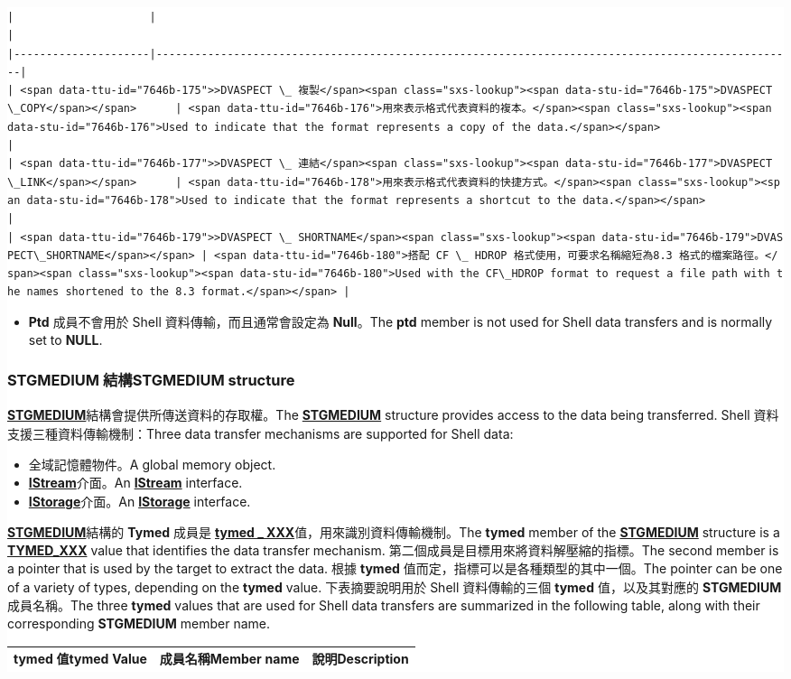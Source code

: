     |                     |                                                                                                   |
    |---------------------|---------------------------------------------------------------------------------------------------|
    | <span data-ttu-id="7646b-175">>DVASPECT \_ 複製</span><span class="sxs-lookup"><span data-stu-id="7646b-175">DVASPECT\_COPY</span></span>      | <span data-ttu-id="7646b-176">用來表示格式代表資料的複本。</span><span class="sxs-lookup"><span data-stu-id="7646b-176">Used to indicate that the format represents a copy of the data.</span></span>                                   |
    | <span data-ttu-id="7646b-177">>DVASPECT \_ 連結</span><span class="sxs-lookup"><span data-stu-id="7646b-177">DVASPECT\_LINK</span></span>      | <span data-ttu-id="7646b-178">用來表示格式代表資料的快捷方式。</span><span class="sxs-lookup"><span data-stu-id="7646b-178">Used to indicate that the format represents a shortcut to the data.</span></span>                               |
    | <span data-ttu-id="7646b-179">>DVASPECT \_ SHORTNAME</span><span class="sxs-lookup"><span data-stu-id="7646b-179">DVASPECT\_SHORTNAME</span></span> | <span data-ttu-id="7646b-180">搭配 CF \_ HDROP 格式使用，可要求名稱縮短為8.3 格式的檔案路徑。</span><span class="sxs-lookup"><span data-stu-id="7646b-180">Used with the CF\_HDROP format to request a file path with the names shortened to the 8.3 format.</span></span> |

    

     

-   <span data-ttu-id="7646b-181">**Ptd** 成員不會用於 Shell 資料傳輸，而且通常會設定為 **Null**。</span><span class="sxs-lookup"><span data-stu-id="7646b-181">The **ptd** member is not used for Shell data transfers and is normally set to **NULL**.</span></span>

### <a name="stgmedium-structure"></a><span data-ttu-id="7646b-182">STGMEDIUM 結構</span><span class="sxs-lookup"><span data-stu-id="7646b-182">STGMEDIUM structure</span></span>

<span data-ttu-id="7646b-183">[**STGMEDIUM**](/windows/win32/api/objidl/ns-objidl-ustgmedium-r1)結構會提供所傳送資料的存取權。</span><span class="sxs-lookup"><span data-stu-id="7646b-183">The [**STGMEDIUM**](/windows/win32/api/objidl/ns-objidl-ustgmedium-r1) structure provides access to the data being transferred.</span></span> <span data-ttu-id="7646b-184">Shell 資料支援三種資料傳輸機制：</span><span class="sxs-lookup"><span data-stu-id="7646b-184">Three data transfer mechanisms are supported for Shell data:</span></span>

-   <span data-ttu-id="7646b-185">全域記憶體物件。</span><span class="sxs-lookup"><span data-stu-id="7646b-185">A global memory object.</span></span>
-   <span data-ttu-id="7646b-186">[**IStream**](/windows/win32/api/objidl/nn-objidl-istream)介面。</span><span class="sxs-lookup"><span data-stu-id="7646b-186">An [**IStream**](/windows/win32/api/objidl/nn-objidl-istream) interface.</span></span>
-   <span data-ttu-id="7646b-187">[**IStorage**](/windows/win32/api/objidl/nn-objidl-istorage)介面。</span><span class="sxs-lookup"><span data-stu-id="7646b-187">An [**IStorage**](/windows/win32/api/objidl/nn-objidl-istorage) interface.</span></span>

<span data-ttu-id="7646b-188">[**STGMEDIUM**](/windows/win32/api/objidl/ns-objidl-ustgmedium-r1)結構的 **Tymed** 成員是 [**tymed \_ XXX**](/windows/win32/api/objidl/ne-objidl-tymed)值，用來識別資料傳輸機制。</span><span class="sxs-lookup"><span data-stu-id="7646b-188">The **tymed** member of the [**STGMEDIUM**](/windows/win32/api/objidl/ns-objidl-ustgmedium-r1) structure is a [**TYMED\_XXX**](/windows/win32/api/objidl/ne-objidl-tymed) value that identifies the data transfer mechanism.</span></span> <span data-ttu-id="7646b-189">第二個成員是目標用來將資料解壓縮的指標。</span><span class="sxs-lookup"><span data-stu-id="7646b-189">The second member is a pointer that is used by the target to extract the data.</span></span> <span data-ttu-id="7646b-190">根據 **tymed** 值而定，指標可以是各種類型的其中一個。</span><span class="sxs-lookup"><span data-stu-id="7646b-190">The pointer can be one of a variety of types, depending on the **tymed** value.</span></span> <span data-ttu-id="7646b-191">下表摘要說明用於 Shell 資料傳輸的三個 **tymed** 值，以及其對應的 **STGMEDIUM** 成員名稱。</span><span class="sxs-lookup"><span data-stu-id="7646b-191">The three **tymed** values that are used for Shell data transfers are summarized in the following table, along with their corresponding **STGMEDIUM** member name.</span></span>



| <span data-ttu-id="7646b-192">tymed 值</span><span class="sxs-lookup"><span data-stu-id="7646b-192">tymed Value</span></span>     | <span data-ttu-id="7646b-193">成員名稱</span><span class="sxs-lookup"><span data-stu-id="7646b-193">Member name</span></span> | <span data-ttu-id="7646b-194">說明</span><span class="sxs-lookup"><span data-stu-id="7646b-194">Description</span></span>                                                                                                                                                                                                                                                                                                       |
|-----------------|-------------|-------------------------------------------------------------------------------------------------------------------------------------------------------------------------------------------------------------------------------------------------------------------------------------------------------------------|